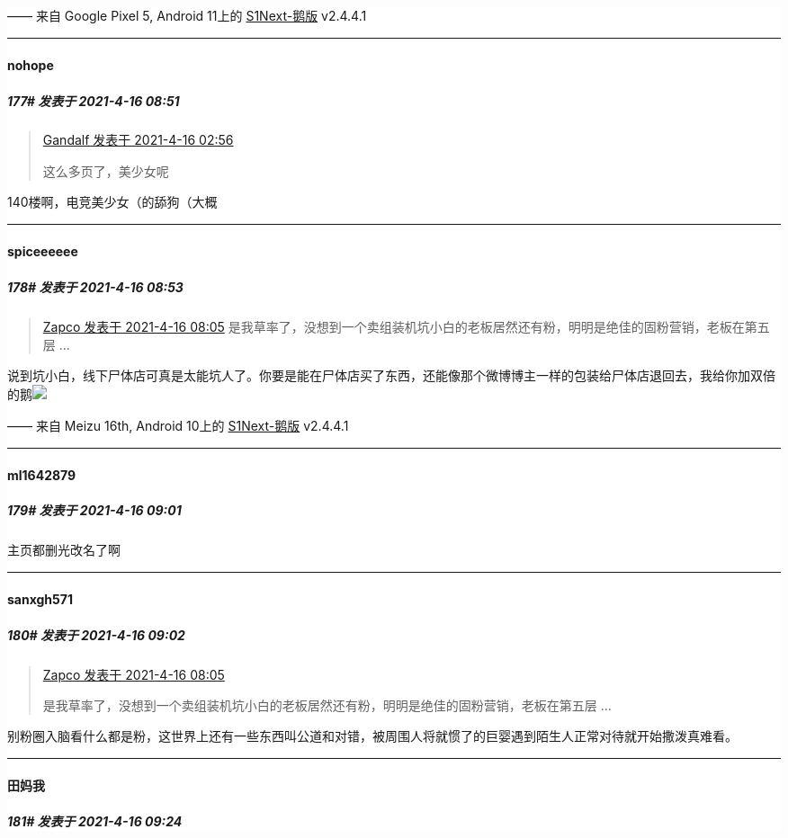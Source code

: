 —— 来自 Google Pixel 5, Android 11上的 [S1Next-鹅版](https://github.com/ykrank/S1-Next/releases) v2.4.4.1


-----

####  nohope  
##### 177#       发表于 2021-4-16 08:51


<blockquote><a href="httphttps://bbs.saraba1st.com/2b/forum.php?mod=redirect&amp;goto=findpost&amp;pid=50952960&amp;ptid=1999177" target="_blank">Gandalf 发表于 2021-4-16 02:56</a>

这么多页了，美少女呢</blockquote>
140楼啊，电竞美少女（的舔狗（大概


-----

####  spiceeeeee  
##### 178#       发表于 2021-4-16 08:53


<blockquote><a href="httphttps://bbs.saraba1st.com/2b/forum.php?mod=redirect&amp;goto=findpost&amp;pid=50953429&amp;ptid=1999177" target="_blank">Zapco 发表于 2021-4-16 08:05</a>
是我草率了，没想到一个卖组装机坑小白的老板居然还有粉，明明是绝佳的固粉营销，老板在第五层 ...</blockquote>
说到坑小白，线下尸体店可真是太能坑人了。你要是能在尸体店买了东西，还能像那个微博博主一样的包装给尸体店退回去，我给你加双倍的鹅<img src="https://static.saraba1st.com/image/smiley/face2017/034.png" referrerpolicy="no-referrer">

—— 来自 Meizu 16th, Android 10上的 [S1Next-鹅版](https://github.com/ykrank/S1-Next/releases) v2.4.4.1


-----

####  ml1642879  
##### 179#       发表于 2021-4-16 09:01


主页都删光改名了啊


-----

####  sanxgh571  
##### 180#       发表于 2021-4-16 09:02


<blockquote><a href="httphttps://bbs.saraba1st.com/2b/forum.php?mod=redirect&amp;goto=findpost&amp;pid=50953429&amp;ptid=1999177" target="_blank">Zapco 发表于 2021-4-16 08:05</a>

是我草率了，没想到一个卖组装机坑小白的老板居然还有粉，明明是绝佳的固粉营销，老板在第五层 ...</blockquote>
别粉圈入脑看什么都是粉，这世界上还有一些东西叫公道和对错，被周围人将就惯了的巨婴遇到陌生人正常对待就开始撒泼真难看。




-----

####  田妈我  
##### 181#       发表于 2021-4-16 09:24
